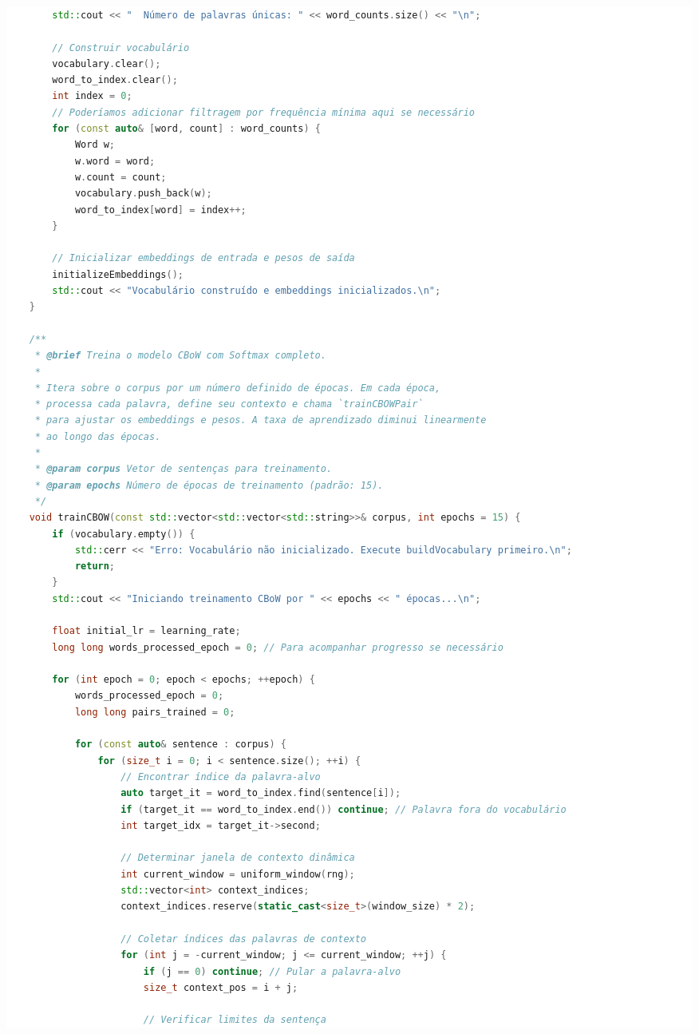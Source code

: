 ```cpp
        std::cout << "  Número de palavras únicas: " << word_counts.size() << "\n";

        // Construir vocabulário
        vocabulary.clear();
        word_to_index.clear();
        int index = 0;
        // Poderíamos adicionar filtragem por frequência mínima aqui se necessário
        for (const auto& [word, count] : word_counts) {
            Word w;
            w.word = word;
            w.count = count;
            vocabulary.push_back(w);
            word_to_index[word] = index++;
        }

        // Inicializar embeddings de entrada e pesos de saída
        initializeEmbeddings();
        std::cout << "Vocabulário construído e embeddings inicializados.\n";
    }

    /**
     * @brief Treina o modelo CBoW com Softmax completo.
     *
     * Itera sobre o corpus por um número definido de épocas. Em cada época,
     * processa cada palavra, define seu contexto e chama `trainCBOWPair`
     * para ajustar os embeddings e pesos. A taxa de aprendizado diminui linearmente
     * ao longo das épocas.
     *
     * @param corpus Vetor de sentenças para treinamento.
     * @param epochs Número de épocas de treinamento (padrão: 15).
     */
    void trainCBOW(const std::vector<std::vector<std::string>>& corpus, int epochs = 15) {
        if (vocabulary.empty()) {
            std::cerr << "Erro: Vocabulário não inicializado. Execute buildVocabulary primeiro.\n";
            return;
        }
        std::cout << "Iniciando treinamento CBoW por " << epochs << " épocas...\n";

        float initial_lr = learning_rate;
        long long words_processed_epoch = 0; // Para acompanhar progresso se necessário

        for (int epoch = 0; epoch < epochs; ++epoch) {
            words_processed_epoch = 0;
            long long pairs_trained = 0;

            for (const auto& sentence : corpus) {
                for (size_t i = 0; i < sentence.size(); ++i) {
                    // Encontrar índice da palavra-alvo
                    auto target_it = word_to_index.find(sentence[i]);
                    if (target_it == word_to_index.end()) continue; // Palavra fora do vocabulário
                    int target_idx = target_it->second;

                    // Determinar janela de contexto dinâmica
                    int current_window = uniform_window(rng);
                    std::vector<int> context_indices;
                    context_indices.reserve(static_cast<size_t>(window_size) * 2);

                    // Coletar índices das palavras de contexto
                    for (int j = -current_window; j <= current_window; ++j) {
                        if (j == 0) continue; // Pular a palavra-alvo
                        size_t context_pos = i + j;

                        // Verificar limites da sentença
```